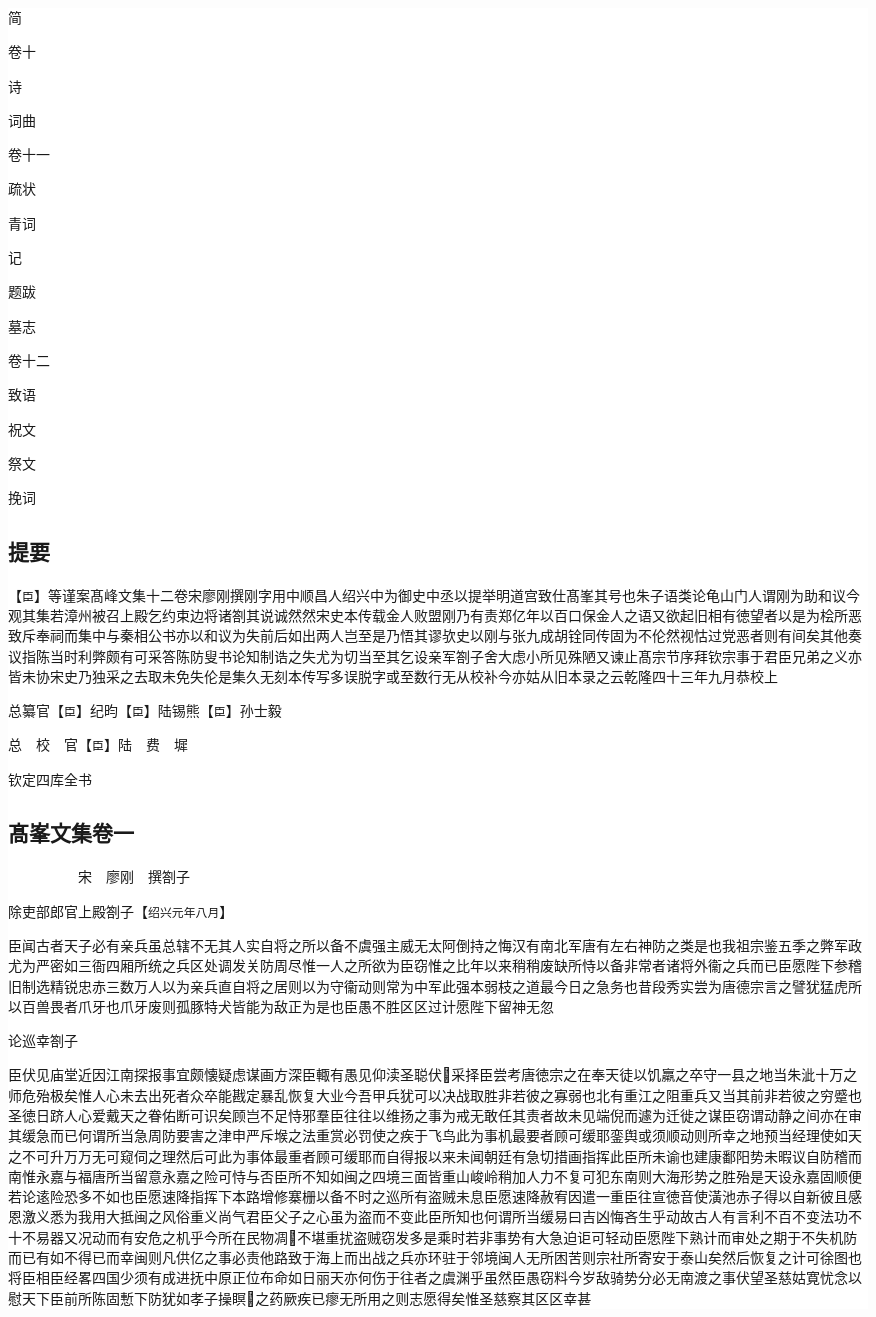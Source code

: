简  

卷十  

诗  

词曲  

卷十一  

疏状  

青词  

记  

题跋  

墓志  

卷十二  

致语  

祝文  

祭文  

挽词  

## 提要

【`臣`】等谨案髙峰文集十二卷宋廖刚撰刚字用中顺昌人绍兴中为御史中丞以提举明道宫致仕髙峯其号也朱子语类论龟山门人谓刚为助和议今观其集若漳州被召上殿乞约束边将诸劄其说诚然然宋史本传载金人败盟刚乃有责郑亿年以百口保金人之语又欲起旧相有徳望者以是为桧所恶致斥奉祠而集中与秦相公书亦以和议为失前后如出两人岂至是乃悟其谬欤史以刚与张九成胡铨同传固为不伦然视怙过党恶者则有间矣其他奏议指陈当时利弊颇有可采答陈防叟书论知制诰之失尤为切当至其乞设亲军劄子舍大虑小所见殊陋又谏止髙宗节序拜钦宗事于君臣兄弟之义亦皆未协宋史乃独采之去取未免失伦是集久无刻本传写多误脱字或至数行无从校补今亦姑从旧本录之云乾隆四十三年九月恭校上  

总纂官【`臣`】纪昀【`臣`】陆锡熊【`臣`】孙士毅  

总　校　官【`臣`】陆　费　墀  

钦定四库全书  

## 髙峯文集卷一

　　　　　宋　廖刚　撰劄子  

除吏部郎官上殿劄子【`绍兴元年八月`】  

臣闻古者天子必有亲兵虽总辖不无其人实自将之所以备不虞强主威无太阿倒持之悔汉有南北军唐有左右神防之类是也我祖宗鉴五季之弊军政尤为严密如三衙四厢所统之兵区处调发关防周尽惟一人之所欲为臣窃惟之比年以来稍稍废缺所恃以备非常者诸将外衞之兵而已臣愿陛下参稽旧制选精锐忠赤三数万人以为亲兵直自将之居则以为守衞动则常为中军此强本弱枝之道最今日之急务也昔段秀实尝为唐德宗言之譬犹猛虎所以百兽畏者爪牙也爪牙废则孤豚特犬皆能为敌正为是也臣愚不胜区区过计愿陛下留神无忽  

论巡幸劄子  

臣伏见庙堂近因江南探报事宜颇懐疑虑谋画方深臣輙有愚见仰渎圣聪伏采择臣尝考唐徳宗之在奉天徒以饥羸之卒守一县之地当朱泚十万之师危殆极矣惟人心未去出死者众卒能戡定暴乱恢复大业今吾甲兵犹可以决战取胜非若彼之寡弱也北有重江之阻重兵又当其前非若彼之穷蹙也圣徳日跻人心爱戴天之眷佑断可识矣顾岂不足恃邪羣臣往往以维扬之事为戒无敢任其责者故未见端倪而遽为迁徙之谋臣窃谓动静之间亦在审其缓急而已何谓所当急周防要害之津申严斥堠之法重赏必罚使之疾于飞鸟此为事机最要者顾可缓耶銮舆或须顺动则所幸之地预当经理使如天之不可升万万无可窥伺之理然后可此为事体最重者顾可缓耶而自得报以来未闻朝廷有急切措画指挥此臣所未谕也建康鄱阳势未暇议自防稽而南惟永嘉与福唐所当留意永嘉之险可恃与否臣所不知如闽之四境三面皆重山峻岭稍加人力不复可犯东南则大海形势之胜殆是天设永嘉固顺便若论逺险恐多不如也臣愿速降指挥下本路增修寨栅以备不时之巡所有盗贼未息臣愿速降赦宥因遣一重臣往宣徳音使潢池赤子得以自新彼且感恩激义悉为我用大抵闽之风俗重义尚气君臣父子之心虽为盗而不变此臣所知也何谓所当缓易曰吉凶悔吝生乎动故古人有言利不百不变法功不十不易器又况动而有安危之机乎今所在民物凋不堪重扰盗贼窃发多是乘时若非事势有大急迫讵可轻动臣愿陛下熟计而审处之期于不失机防而已有如不得已而幸闽则凡供亿之事必责他路致于海上而出战之兵亦环驻于邻境闽人无所困苦则宗社所寄安于泰山矣然后恢复之计可徐图也将臣相臣经畧四国少须有成进抚中原正位布命如日丽天亦何伤于往者之虞渊乎虽然臣愚窃料今岁敌骑势分必无南渡之事伏望圣慈姑寛忧念以慰天下臣前所陈固慙下防犹如孝子操瞑之药厥疾已瘳无所用之则志愿得矣惟圣慈察其区区幸甚  
